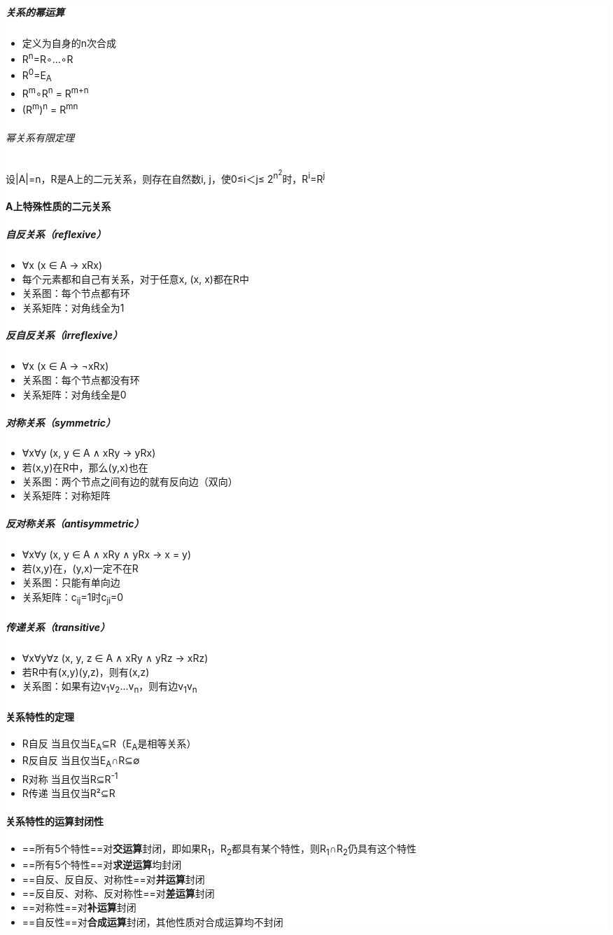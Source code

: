 ##### 关系的幂运算
- 定义为自身的n次合成
- R<sup>n</sup>=R∘…∘R
- R<sup>0</sup>=E<sub>A</sub>
- R<sup>m</sup>∘R<sup>n</sup> = R<sup>m+n</sup>
- (R<sup>m</sup>)<sup>n</sup> = R<sup>mn</sup>
###### 幂关系有限定理
设\|A\|=n，R是A上的二元关系，则存在自然数i, j，使0≤i＜j≤ 2<sup>n<sup>2</sup></sup>时，R<sup>i</sup>=R<sup>j</sup>

#### A上特殊性质的二元关系
##### 自反关系（reflexive）
- ∀x (x ∈ A → xRx)
- 每个元素都和自己有关系，对于任意x, (x, x)都在R中
- 关系图：每个节点都有环
- 关系矩阵：对角线全为1

##### 反自反关系（irreflexive）
- ∀x (x ∈ A → ¬xRx)
- 关系图：每个节点都没有环
- 关系矩阵：对角线全是0

##### 对称关系（symmetric）
- ∀x∀y (x, y ∈ A ∧ xRy → yRx)
- 若(x,y)在R中，那么(y,x)也在
- 关系图：两个节点之间有边的就有反向边（双向）
- 关系矩阵：对称矩阵

##### 反对称关系（antisymmetric）
- ∀x∀y (x, y ∈ A ∧ xRy ∧ yRx → x = y)
- 若(x,y)在，(y,x)一定不在R
- 关系图：只能有单向边
- 关系矩阵：c<sub>ij</sub>=1时c<sub>ji</sub>=0
##### 传递关系（transitive）
- ∀x∀y∀z (x, y, z ∈ A ∧ xRy ∧ yRz → xRz)
- 若R中有(x,y)(y,z)，则有(x,z)
- 关系图：如果有边v<sub>1</sub>v<sub>2</sub>...v<sub>n</sub>，则有边v<sub>1</sub>v<sub>n</sub>

#### 关系特性的定理
- R自反 当且仅当E<sub>A</sub>⊆R（E<sub>A</sub>是相等关系）
- R反自反 当且仅当E<sub>A</sub>∩R⊆∅
- R对称 当且仅当R⊆R<sup>-1</sup>
- R传递  当且仅当R²⊆R

#### 关系特性的运算封闭性
- ==所有5个特性==对**交运算**封闭，即如果R<sub>1</sub>，R<sub>2</sub>都具有某个特性，则R<sub>1</sub>∩R<sub>2</sub>仍具有这个特性
- ==所有5个特性==对**求逆运算**均封闭
- ==自反、反自反、对称性==对**并运算**封闭
- ==反自反、对称、反对称性==对**差运算**封闭
- ==对称性==对**补运算**封闭
- ==自反性==对**合成运算**封闭，其他性质对合成运算均不封闭
